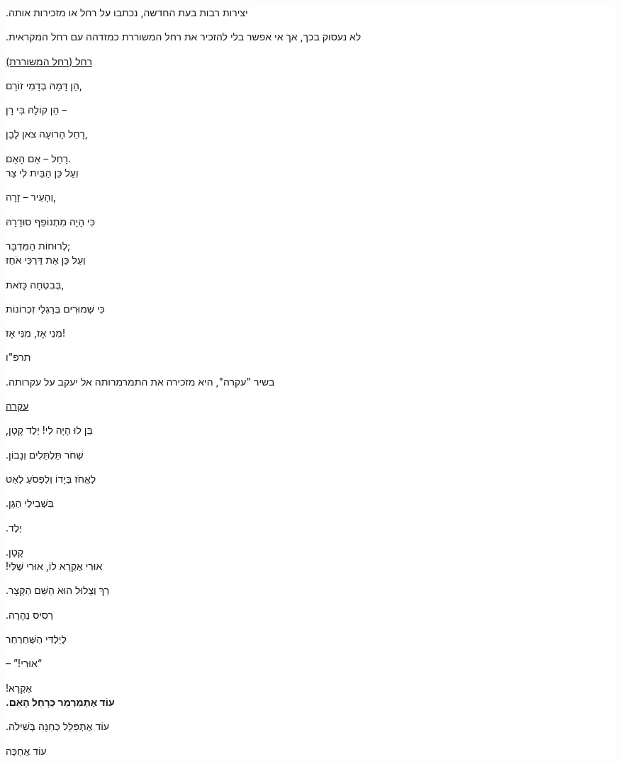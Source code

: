 <span dir="rtl">יצירות רבות בעת החדשה, נכתבו על רחל או מזכירות
אותה.</span>

<span dir="rtl">לא נעסוק בכך, אך אי אפשר בלי להזכיר את רחל המשוררת
כמזדהה עם רחל המקראית.</span>

<span dir="rtl"><u>רחל (רחל המשוררת)</u></span>

<span dir="rtl">הֵן דָּמָהּ בְּדָמִי זוֹרֵם</span>,

<span dir="rtl">הֵן קוֹלָהּ בִּי רָן</span> –

<span dir="rtl">רָחֵל הָרוֹעָה צֹאן לָבָן</span>,

<span dir="rtl">רָחֵל – אֵם הָאֵם</span>.<span dir="rtl">  
וְעַל כֵּן הַבַּיִת לִי צַר</span>

<span dir="rtl">וְהָעִיר – זָרָה</span>,

<span dir="rtl">כִּי הָיָה מִתְנוֹפֵף סוּדָרָהּ</span>

<span dir="rtl">לְרוּחוֹת הַמִּדְבָּר</span>;<span dir="rtl">  
וְעַל כֵּן אֶת דַּרְכִּי אֹחַז</span>

<span dir="rtl">בְּבִטְחָה כָּזֹאת</span>,

<span dir="rtl">כִּי שְׁמוּרִים בְּרַגְלַי זִכְרוֹנוֹת</span>

<span dir="rtl">מִנִי אָז, מִנִּי אָז</span>!

<span dir="rtl">תרפ"ו</span>

<span dir="rtl">בשיר "עקרה", היא מזכירה את התמרמרותה אל יעקב על
עקרותה.</span>

<span dir="rtl"><u>עקרה</u></span>

<span dir="rtl">בֵּן לוּ הָיָה לִי! יֶלֶד קָטָן,</span>

<span dir="rtl">שְׁחֹר תַּלְתַּלִים וְנָבוֹן.</span>

<span dir="rtl">לֶאֱחֹז בְּיָדוֹ וְלִפְסֹעַ לְאַט</span>

<span dir="rtl">בִּשְׁבִילֵי הַגָּן.</span>

<span dir="rtl">יֶלֶד.</span>

<span dir="rtl">קָטָן.  
אוּרִי אֶקְרָא לוֹ, אוּרִי שֶׁלִּי!</span>

<span dir="rtl">רַךְ וְצָלוּל הוּא הַשֵּׁם הַקָּצָר.</span>

<span dir="rtl">רְסִיס נְהָרָה.</span>

<span dir="rtl">לְיַלְדִּי הַשְּׁחַרְחַר</span>

<span dir="rtl">“אוּרִי!” –</span>

<span dir="rtl">אֶקְרָא!  
**עוֹד אֶתְמַרְמֵר כְּרָחֵל הָאֵם.**</span>

<span dir="rtl">עוֹד אֶתְפַּלֵּל כְּחַנָּה בְּשִׁילֹה.</span>

<span dir="rtl">עוֹד אֲחַכֶּה</span>
